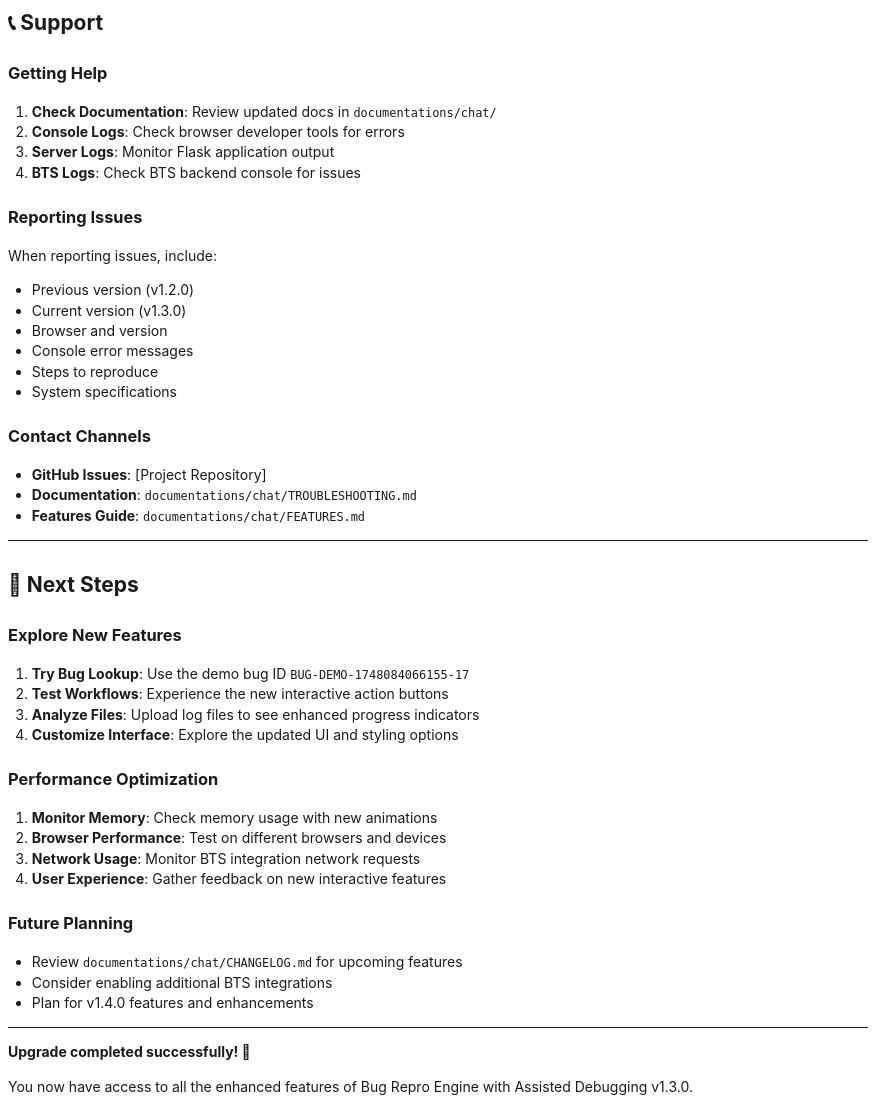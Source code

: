 
## 📞 Support

### Getting Help
1. **Check Documentation**: Review updated docs in `documentations/chat/`
2. **Console Logs**: Check browser developer tools for errors
3. **Server Logs**: Monitor Flask application output
4. **BTS Logs**: Check BTS backend console for issues

### Reporting Issues
When reporting issues, include:
- Previous version (v1.2.0)
- Current version (v1.3.0)
- Browser and version
- Console error messages
- Steps to reproduce
- System specifications

### Contact Channels
- **GitHub Issues**: [Project Repository]
- **Documentation**: `documentations/chat/TROUBLESHOOTING.md`
- **Features Guide**: `documentations/chat/FEATURES.md`

---

## 🎯 Next Steps

### Explore New Features
1. **Try Bug Lookup**: Use the demo bug ID `BUG-DEMO-1748084066155-17`
2. **Test Workflows**: Experience the new interactive action buttons
3. **Analyze Files**: Upload log files to see enhanced progress indicators
4. **Customize Interface**: Explore the updated UI and styling options

### Performance Optimization
1. **Monitor Memory**: Check memory usage with new animations
2. **Browser Performance**: Test on different browsers and devices
3. **Network Usage**: Monitor BTS integration network requests
4. **User Experience**: Gather feedback on new interactive features

### Future Planning
- Review `documentations/chat/CHANGELOG.md` for upcoming features
- Consider enabling additional BTS integrations
- Plan for v1.4.0 features and enhancements

---

**Upgrade completed successfully! 🎉**

You now have access to all the enhanced features of Bug Repro Engine with Assisted Debugging v1.3.0.
